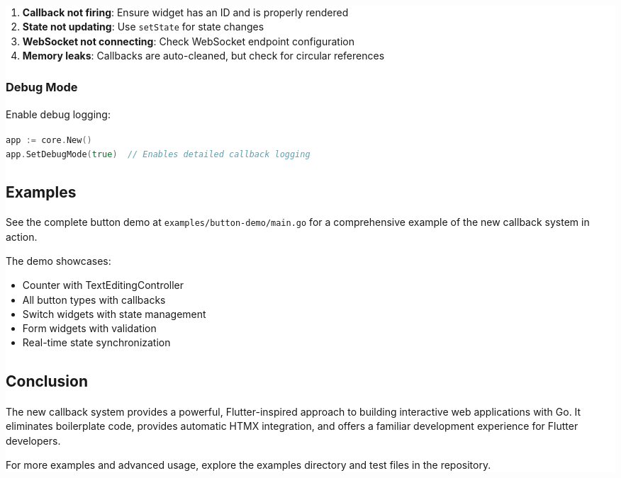 1. **Callback not firing**: Ensure widget has an ID and is properly rendered
2. **State not updating**: Use `setState` for state changes
3. **WebSocket not connecting**: Check WebSocket endpoint configuration
4. **Memory leaks**: Callbacks are auto-cleaned, but check for circular references

### Debug Mode

Enable debug logging:

```go
app := core.New()
app.SetDebugMode(true)  // Enables detailed callback logging
```

## Examples

See the complete button demo at `examples/button-demo/main.go` for a comprehensive example of the new callback system in action.

The demo showcases:
- Counter with TextEditingController
- All button types with callbacks
- Switch widgets with state management
- Form widgets with validation
- Real-time state synchronization

## Conclusion

The new callback system provides a powerful, Flutter-inspired approach to building interactive web applications with Go. It eliminates boilerplate code, provides automatic HTMX integration, and offers a familiar development experience for Flutter developers.

For more examples and advanced usage, explore the examples directory and test files in the repository.